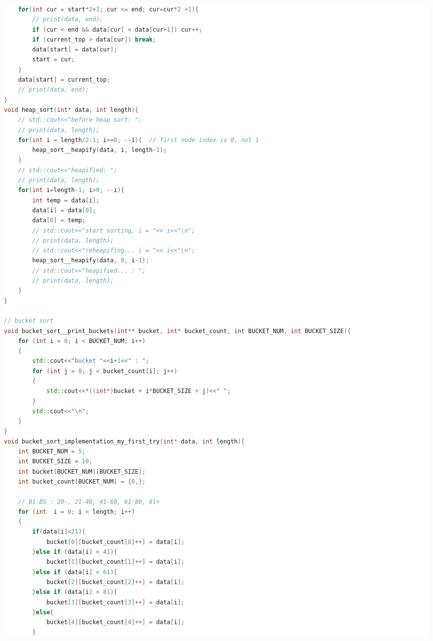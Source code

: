```c++
    for(int cur = start*2+1; cur <= end; cur=cur*2 +1){
        // print(data, end);
        if (cur < end && data[cur] < data[cur+1]) cur++;
        if (current_top > data[cur]) break;
        data[start] = data[cur];
        start = cur;
    }
    data[start] = current_top;
    // print(data, end);
}
void heap_sort(int* data, int length){
    // std::cout<<"before heap sort: ";
    // print(data, length);
    for(int i = length/2-1; i>=0; --i){  // first node index is 0, not 1
        heap_sort__heapify(data, i, length-1);
    }
    // std::cout<<"heapified: ";
    // print(data, length);
    for(int i=length-1; i>0; --i){
        int temp = data[i];
        data[i] = data[0];
        data[0] = temp;
        // std::cout<<"start sorting, i = "<< i<<"\n";
        // print(data, length);
        // std::cout<<"reheapifing... i = "<< i<<"\n";
        heap_sort__heapify(data, 0, i-1);
        // std::cout<<"heapified... : ";
        // print(data, length);
    }
}

// bucket sort
void bucket_sort__print_buckets(int** bucket, int* bucket_count, int BUCKET_NUM, int BUCKET_SIZE){
    for (int i = 0; i < BUCKET_NUM; i++)
    {
        std::cout<<"bucket "<<i+1<<" : ";
        for (int j = 0; j < bucket_count[i]; j++)
        {
            std::cout<<*((int*)bucket + i*BUCKET_SIZE + j)<<" ";
        }
        std::cout<<"\n";
    }
}
void bucket_sort_implementation_my_first_try(int* data, int length){
    int BUCKET_NUM = 5;
    int BUCKET_SIZE = 10;
    int bucket[BUCKET_NUM][BUCKET_SIZE];
    int bucket_count[BUCKET_NUM] = {0,};

    // B1-B5 : 20-, 21-40, 41-60, 61-80, 81+
    for (int  i = 0; i < length; i++)
    {
        if(data[i]<21){
            bucket[0][bucket_count[0]++] = data[i];
        }else if (data[i] < 41){
            bucket[1][bucket_count[1]++] = data[i];
        }else if (data[i] < 61){
            bucket[2][bucket_count[2]++] = data[i];
        }else if (data[i] < 81){
            bucket[3][bucket_count[3]++] = data[i];
        }else{
            bucket[4][bucket_count[4]++] = data[i];
        }
```
